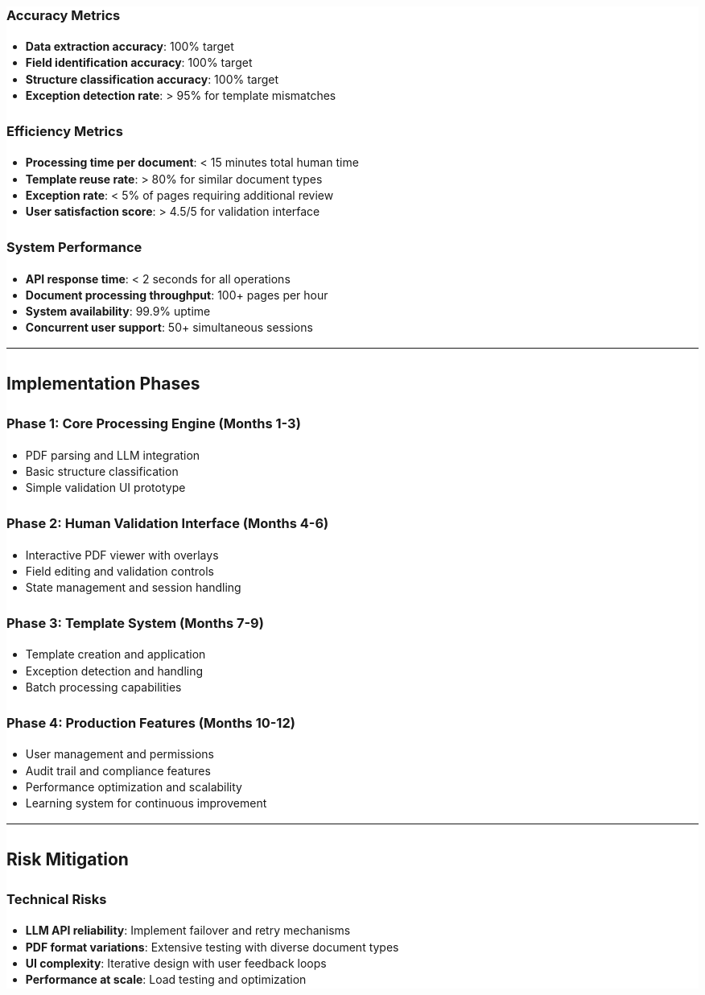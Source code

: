 ### Accuracy Metrics
- **Data extraction accuracy**: 100% target
- **Field identification accuracy**: 100% target  
- **Structure classification accuracy**: 100% target
- **Exception detection rate**: > 95% for template mismatches

### Efficiency Metrics
- **Processing time per document**: < 15 minutes total human time
- **Template reuse rate**: > 80% for similar document types
- **Exception rate**: < 5% of pages requiring additional review
- **User satisfaction score**: > 4.5/5 for validation interface

### System Performance
- **API response time**: < 2 seconds for all operations
- **Document processing throughput**: 100+ pages per hour
- **System availability**: 99.9% uptime
- **Concurrent user support**: 50+ simultaneous sessions

---

## Implementation Phases

### Phase 1: Core Processing Engine (Months 1-3)
- PDF parsing and LLM integration
- Basic structure classification
- Simple validation UI prototype

### Phase 2: Human Validation Interface (Months 4-6)
- Interactive PDF viewer with overlays
- Field editing and validation controls
- State management and session handling

### Phase 3: Template System (Months 7-9)
- Template creation and application
- Exception detection and handling
- Batch processing capabilities

### Phase 4: Production Features (Months 10-12)
- User management and permissions
- Audit trail and compliance features
- Performance optimization and scalability
- Learning system for continuous improvement

---

## Risk Mitigation

### Technical Risks
- **LLM API reliability**: Implement failover and retry mechanisms
- **PDF format variations**: Extensive testing with diverse document types
- **UI complexity**: Iterative design with user feedback loops
- **Performance at scale**: Load testing and optimization
